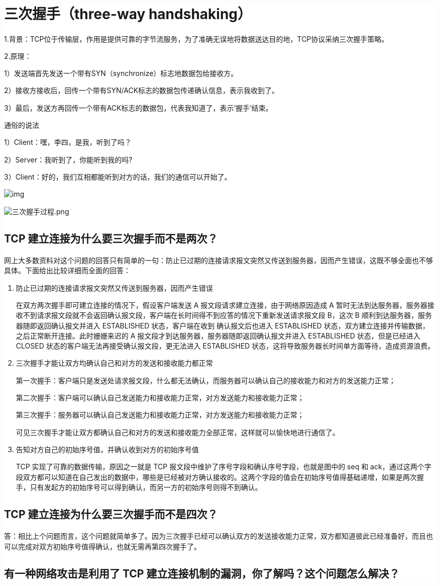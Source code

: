 # 三次握手（three-way handshaking）

1.背景：TCP位于传输层，作用是提供可靠的字节流服务，为了准确无误地将数据送达目的地，TCP协议采纳三次握手策略。

2.原理：

1）发送端首先发送一个带有SYN（synchronize）标志地数据包给接收方。

2）接收方接收后，回传一个带有SYN/ACK标志的数据包传递确认信息，表示我收到了。

3）最后，发送方再回传一个带有ACK标志的数据包，代表我知道了，表示’握手‘结束。

通俗的说法

1）Client：嘿，李四，是我，听到了吗？

2）Server：我听到了，你能听到我的吗?

3）Client：好的，我们互相都能听到对方的话，我们的通信可以开始了。

![img](https://upload-images.jianshu.io/upload_images/5700006-fffa4f696b215e66.png?imageMogr2/auto-orient/strip|imageView2/2/w/486/format/webp)

![三次握手过程.png](https://segmentfault.com/img/bVbE4UW)

##  TCP 建立连接为什么要三次握手而不是两次？

​		网上大多数资料对这个问题的回答只有简单的一句：防止已过期的连接请求报文突然又传送到服务器，因而产生错误，这既不够全面也不够具体。下面给出比较详细而全面的回答：

1. 防止已过期的连接请求报文突然又传送到服务器，因而产生错误

   在双方两次握手即可建立连接的情况下，假设客户端发送 A 报文段请求建立连接，由于网络原因造成 A 暂时无法到达服务器，服务器接收不到请求报文段就不会返回确认报文段，客户端在长时间得不到应答的情况下重新发送请求报文段 B，这次 B 顺利到达服务器，服务器随即返回确认报文并进入 ESTABLISHED 状态，客户端在收到 确认报文后也进入 ESTABLISHED 状态，双方建立连接并传输数据，之后正常断开连接。此时姗姗来迟的 A 报文段才到达服务器，服务器随即返回确认报文并进入 ESTABLISHED 状态，但是已经进入 CLOSED 状态的客户端无法再接受确认报文段，更无法进入 ESTABLISHED 状态，这将导致服务器长时间单方面等待，造成资源浪费。

2. 三次握手才能让双方均确认自己和对方的发送和接收能力都正常

   第一次握手：客户端只是发送处请求报文段，什么都无法确认，而服务器可以确认自己的接收能力和对方的发送能力正常；

   第二次握手：客户端可以确认自己发送能力和接收能力正常，对方发送能力和接收能力正常；

   第三次握手：服务器可以确认自己发送能力和接收能力正常，对方发送能力和接收能力正常；

   可见三次握手才能让双方都确认自己和对方的发送和接收能力全部正常，这样就可以愉快地进行通信了。

3. 告知对方自己的初始序号值，并确认收到对方的初始序号值

   TCP 实现了可靠的数据传输，原因之一就是 TCP 报文段中维护了序号字段和确认序号字段，也就是图中的 seq 和 ack，通过这两个字段双方都可以知道在自己发出的数据中，哪些是已经被对方确认接收的。这两个字段的值会在初始序号值得基础递增，如果是两次握手，只有发起方的初始序号可以得到确认，而另一方的初始序号则得不到确认。

   

## TCP 建立连接为什么要三次握手而不是四次？

   答：相比上个问题而言，这个问题就简单多了。因为三次握手已经可以确认双方的发送接收能力正常，双方都知道彼此已经准备好，而且也可以完成对双方初始序号值得确认，也就无需再第四次握手了。



## 有一种网络攻击是利用了 TCP 建立连接机制的漏洞，你了解吗？这个问题怎么解决？
